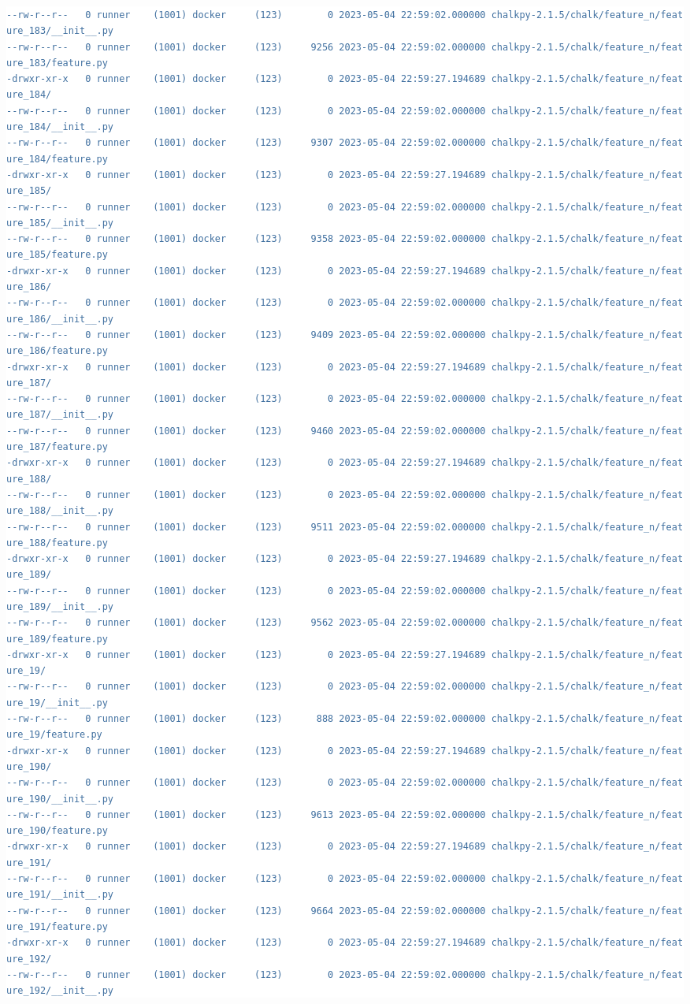 ```diff
--rw-r--r--   0 runner    (1001) docker     (123)        0 2023-05-04 22:59:02.000000 chalkpy-2.1.5/chalk/feature_n/feature_183/__init__.py
--rw-r--r--   0 runner    (1001) docker     (123)     9256 2023-05-04 22:59:02.000000 chalkpy-2.1.5/chalk/feature_n/feature_183/feature.py
-drwxr-xr-x   0 runner    (1001) docker     (123)        0 2023-05-04 22:59:27.194689 chalkpy-2.1.5/chalk/feature_n/feature_184/
--rw-r--r--   0 runner    (1001) docker     (123)        0 2023-05-04 22:59:02.000000 chalkpy-2.1.5/chalk/feature_n/feature_184/__init__.py
--rw-r--r--   0 runner    (1001) docker     (123)     9307 2023-05-04 22:59:02.000000 chalkpy-2.1.5/chalk/feature_n/feature_184/feature.py
-drwxr-xr-x   0 runner    (1001) docker     (123)        0 2023-05-04 22:59:27.194689 chalkpy-2.1.5/chalk/feature_n/feature_185/
--rw-r--r--   0 runner    (1001) docker     (123)        0 2023-05-04 22:59:02.000000 chalkpy-2.1.5/chalk/feature_n/feature_185/__init__.py
--rw-r--r--   0 runner    (1001) docker     (123)     9358 2023-05-04 22:59:02.000000 chalkpy-2.1.5/chalk/feature_n/feature_185/feature.py
-drwxr-xr-x   0 runner    (1001) docker     (123)        0 2023-05-04 22:59:27.194689 chalkpy-2.1.5/chalk/feature_n/feature_186/
--rw-r--r--   0 runner    (1001) docker     (123)        0 2023-05-04 22:59:02.000000 chalkpy-2.1.5/chalk/feature_n/feature_186/__init__.py
--rw-r--r--   0 runner    (1001) docker     (123)     9409 2023-05-04 22:59:02.000000 chalkpy-2.1.5/chalk/feature_n/feature_186/feature.py
-drwxr-xr-x   0 runner    (1001) docker     (123)        0 2023-05-04 22:59:27.194689 chalkpy-2.1.5/chalk/feature_n/feature_187/
--rw-r--r--   0 runner    (1001) docker     (123)        0 2023-05-04 22:59:02.000000 chalkpy-2.1.5/chalk/feature_n/feature_187/__init__.py
--rw-r--r--   0 runner    (1001) docker     (123)     9460 2023-05-04 22:59:02.000000 chalkpy-2.1.5/chalk/feature_n/feature_187/feature.py
-drwxr-xr-x   0 runner    (1001) docker     (123)        0 2023-05-04 22:59:27.194689 chalkpy-2.1.5/chalk/feature_n/feature_188/
--rw-r--r--   0 runner    (1001) docker     (123)        0 2023-05-04 22:59:02.000000 chalkpy-2.1.5/chalk/feature_n/feature_188/__init__.py
--rw-r--r--   0 runner    (1001) docker     (123)     9511 2023-05-04 22:59:02.000000 chalkpy-2.1.5/chalk/feature_n/feature_188/feature.py
-drwxr-xr-x   0 runner    (1001) docker     (123)        0 2023-05-04 22:59:27.194689 chalkpy-2.1.5/chalk/feature_n/feature_189/
--rw-r--r--   0 runner    (1001) docker     (123)        0 2023-05-04 22:59:02.000000 chalkpy-2.1.5/chalk/feature_n/feature_189/__init__.py
--rw-r--r--   0 runner    (1001) docker     (123)     9562 2023-05-04 22:59:02.000000 chalkpy-2.1.5/chalk/feature_n/feature_189/feature.py
-drwxr-xr-x   0 runner    (1001) docker     (123)        0 2023-05-04 22:59:27.194689 chalkpy-2.1.5/chalk/feature_n/feature_19/
--rw-r--r--   0 runner    (1001) docker     (123)        0 2023-05-04 22:59:02.000000 chalkpy-2.1.5/chalk/feature_n/feature_19/__init__.py
--rw-r--r--   0 runner    (1001) docker     (123)      888 2023-05-04 22:59:02.000000 chalkpy-2.1.5/chalk/feature_n/feature_19/feature.py
-drwxr-xr-x   0 runner    (1001) docker     (123)        0 2023-05-04 22:59:27.194689 chalkpy-2.1.5/chalk/feature_n/feature_190/
--rw-r--r--   0 runner    (1001) docker     (123)        0 2023-05-04 22:59:02.000000 chalkpy-2.1.5/chalk/feature_n/feature_190/__init__.py
--rw-r--r--   0 runner    (1001) docker     (123)     9613 2023-05-04 22:59:02.000000 chalkpy-2.1.5/chalk/feature_n/feature_190/feature.py
-drwxr-xr-x   0 runner    (1001) docker     (123)        0 2023-05-04 22:59:27.194689 chalkpy-2.1.5/chalk/feature_n/feature_191/
--rw-r--r--   0 runner    (1001) docker     (123)        0 2023-05-04 22:59:02.000000 chalkpy-2.1.5/chalk/feature_n/feature_191/__init__.py
--rw-r--r--   0 runner    (1001) docker     (123)     9664 2023-05-04 22:59:02.000000 chalkpy-2.1.5/chalk/feature_n/feature_191/feature.py
-drwxr-xr-x   0 runner    (1001) docker     (123)        0 2023-05-04 22:59:27.194689 chalkpy-2.1.5/chalk/feature_n/feature_192/
--rw-r--r--   0 runner    (1001) docker     (123)        0 2023-05-04 22:59:02.000000 chalkpy-2.1.5/chalk/feature_n/feature_192/__init__.py
```
